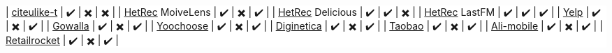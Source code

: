 | [citeulike-t](https://github.com/changun/CollMetric/tree/master/citeulike-t) |        ✔️         |      ✖️      |      ✖️       |
|     [HetRec](http://ir.ii.uam.es/hetrec2011/) MoiveLens      |        ✔️         |      ✖️      |      ✔️       |
|     [HetRec](http://ir.ii.uam.es/hetrec2011/) Delicious      |        ✔️         |      ✔️      |      ✖️       |
|       [HetRec](http://ir.ii.uam.es/hetrec2011/) LastFM       |        ✔️         |      ✔️      |      ✔️       |
|             [Yelp](https://www.yelp.com/dataset)             |        ✔️         |      ✖️      |      ✔️       |
|  [Gowalla](https://snap.stanford.edu/data/loc-Gowalla.html)  |        ✔️         |      ✖️      |      ✔️       |
| [Yoochoose](https://2015.recsyschallenge.com/challenge.html) |        ✔️         |      ✖️      |      ✔️       |
|    [Diginetica](https://cikm2016.cs.iupui.edu/cikm-cup/)     |        ✔️         |      ✖️      |      ✔️       |
| [Taobao](https://tianchi.aliyun.com/dataset/dataDetail?dataId=649) |        ✔️         |      ✖️      |      ✔️       |
| [Ali-mobile](https://tianchi.aliyun.com/dataset/dataDetail?dataId=46) |        ✔️         |      ✖️      |      ✔️       |
| [Retailrocket](https://www.kaggle.com/retailrocket/ecommerce-dataset#events.csv) |        ✔️         |      ✖️      |      ✔️       |